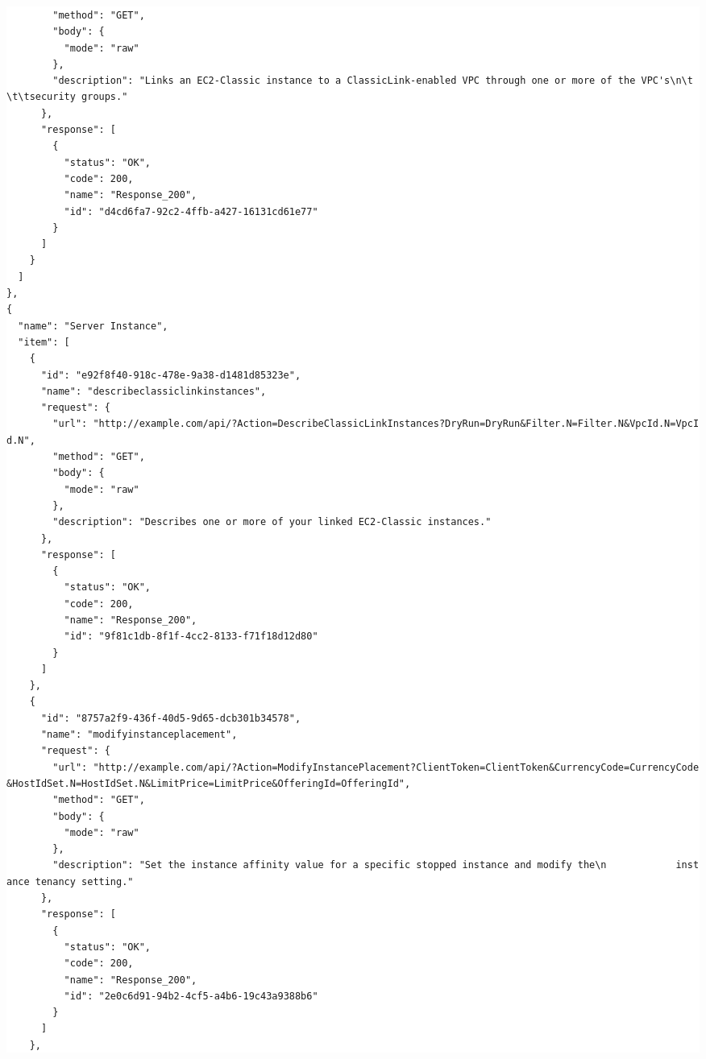             "method": "GET",
            "body": {
              "mode": "raw"
            },
            "description": "Links an EC2-Classic instance to a ClassicLink-enabled VPC through one or more of the VPC's\n\t\t\tsecurity groups."
          },
          "response": [
            {
              "status": "OK",
              "code": 200,
              "name": "Response_200",
              "id": "d4cd6fa7-92c2-4ffb-a427-16131cd61e77"
            }
          ]
        }
      ]
    },
    {
      "name": "Server Instance",
      "item": [
        {
          "id": "e92f8f40-918c-478e-9a38-d1481d85323e",
          "name": "describeclassiclinkinstances",
          "request": {
            "url": "http://example.com/api/?Action=DescribeClassicLinkInstances?DryRun=DryRun&Filter.N=Filter.N&VpcId.N=VpcId.N",
            "method": "GET",
            "body": {
              "mode": "raw"
            },
            "description": "Describes one or more of your linked EC2-Classic instances."
          },
          "response": [
            {
              "status": "OK",
              "code": 200,
              "name": "Response_200",
              "id": "9f81c1db-8f1f-4cc2-8133-f71f18d12d80"
            }
          ]
        },
        {
          "id": "8757a2f9-436f-40d5-9d65-dcb301b34578",
          "name": "modifyinstanceplacement",
          "request": {
            "url": "http://example.com/api/?Action=ModifyInstancePlacement?ClientToken=ClientToken&CurrencyCode=CurrencyCode&HostIdSet.N=HostIdSet.N&LimitPrice=LimitPrice&OfferingId=OfferingId",
            "method": "GET",
            "body": {
              "mode": "raw"
            },
            "description": "Set the instance affinity value for a specific stopped instance and modify the\n            instance tenancy setting."
          },
          "response": [
            {
              "status": "OK",
              "code": 200,
              "name": "Response_200",
              "id": "2e0c6d91-94b2-4cf5-a4b6-19c43a9388b6"
            }
          ]
        },